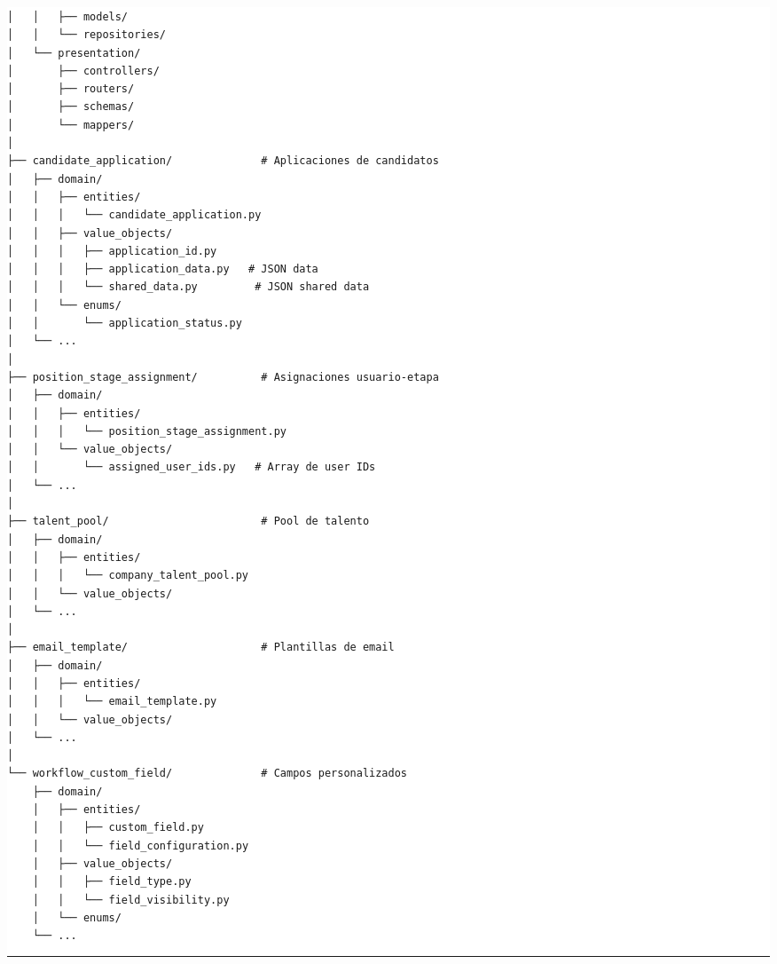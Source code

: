 ```
│   │   ├── models/
│   │   └── repositories/
│   └── presentation/
│       ├── controllers/
│       ├── routers/
│       ├── schemas/
│       └── mappers/
│
├── candidate_application/              # Aplicaciones de candidatos
│   ├── domain/
│   │   ├── entities/
│   │   │   └── candidate_application.py
│   │   ├── value_objects/
│   │   │   ├── application_id.py
│   │   │   ├── application_data.py   # JSON data
│   │   │   └── shared_data.py         # JSON shared data
│   │   └── enums/
│   │       └── application_status.py
│   └── ...
│
├── position_stage_assignment/          # Asignaciones usuario-etapa
│   ├── domain/
│   │   ├── entities/
│   │   │   └── position_stage_assignment.py
│   │   └── value_objects/
│   │       └── assigned_user_ids.py   # Array de user IDs
│   └── ...
│
├── talent_pool/                        # Pool de talento
│   ├── domain/
│   │   ├── entities/
│   │   │   └── company_talent_pool.py
│   │   └── value_objects/
│   └── ...
│
├── email_template/                     # Plantillas de email
│   ├── domain/
│   │   ├── entities/
│   │   │   └── email_template.py
│   │   └── value_objects/
│   └── ...
│
└── workflow_custom_field/              # Campos personalizados
    ├── domain/
    │   ├── entities/
    │   │   ├── custom_field.py
    │   │   └── field_configuration.py
    │   ├── value_objects/
    │   │   ├── field_type.py
    │   │   └── field_visibility.py
    │   └── enums/
    └── ...
```

---